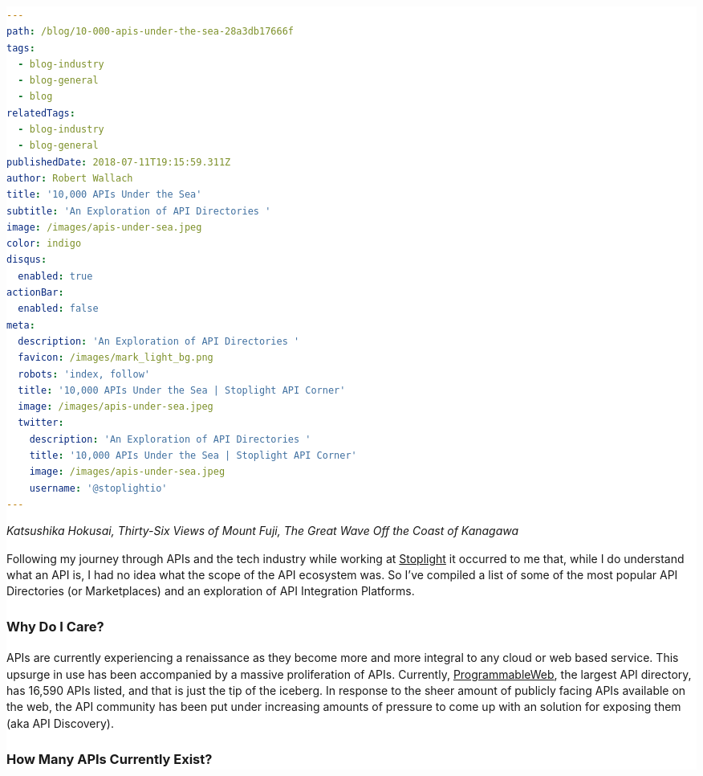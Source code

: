 ```yaml
---
path: /blog/10-000-apis-under-the-sea-28a3db17666f
tags:
  - blog-industry
  - blog-general
  - blog
relatedTags:
  - blog-industry
  - blog-general
publishedDate: 2018-07-11T19:15:59.311Z
author: Robert Wallach
title: '10,000 APIs Under the Sea'
subtitle: 'An Exploration of API Directories '
image: /images/apis-under-sea.jpeg
color: indigo
disqus:
  enabled: true
actionBar:
  enabled: false
meta:
  description: 'An Exploration of API Directories '
  favicon: /images/mark_light_bg.png
  robots: 'index, follow'
  title: '10,000 APIs Under the Sea | Stoplight API Corner'
  image: /images/apis-under-sea.jpeg
  twitter:
    description: 'An Exploration of API Directories '
    title: '10,000 APIs Under the Sea | Stoplight API Corner'
    image: /images/apis-under-sea.jpeg
    username: '@stoplightio'
---
```


*Katsushika Hokusai, Thirty-Six Views of Mount Fuji, The Great Wave Off the Coast of Kanagawa*

Following my journey through APIs and the tech industry while working at [Stoplight](https://stoplight.io) it occurred to me that, while I do understand what an API is, I had no idea what the scope of the API ecosystem was. So I’ve compiled a list of some of the most popular API Directories (or Marketplaces) and an exploration of API Integration Platforms.

### **Why Do I Care?**

APIs are currently experiencing a renaissance as they become more and more integral to any cloud or web based service. This upsurge in use has been accompanied by a massive proliferation of APIs. Currently, [ProgrammableWeb](https://www.programmableweb.com), the largest API directory, has 16,590 APIs listed, and that is just the tip of the iceberg. In response to the sheer amount of publicly facing APIs available on the web, the API community has been put under increasing amounts of pressure to come up with an solution for exposing them (aka API Discovery).

### **How Many APIs Currently Exist?**
